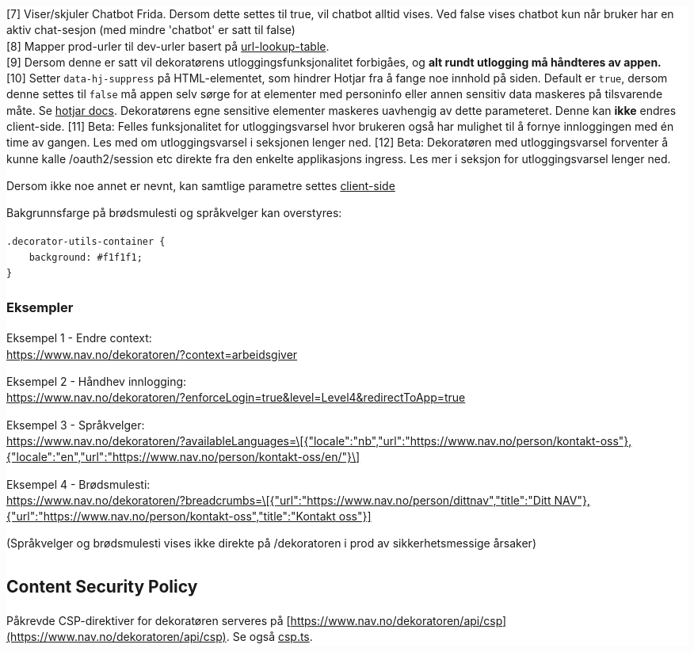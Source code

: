 [7] Viser/skjuler Chatbot Frida. Dersom dette settes til true, vil chatbot alltid vises. Ved false vises chatbot kun når bruker har en aktiv chat-sesjon (med mindre 'chatbot' er satt til false) <br>
[8] Mapper prod-urler til dev-urler basert på [url-lookup-table](https://github.com/navikt/nav-dekoratoren-moduler/blob/master/src/csr/url-lookup-table/table.ts). <br>
[9] Dersom denne er satt vil dekoratørens utloggingsfunksjonalitet forbigåes, og **alt rundt utlogging må håndteres av appen.** <br>
[10] Setter `data-hj-suppress` på HTML-elementet, som hindrer Hotjar fra å fange noe innhold på siden. Default er `true`, dersom denne settes til `false` må appen selv sørge for at elementer med
personinfo eller annen sensitiv data maskeres på tilsvarende måte. Se [hotjar docs](https://help.hotjar.com/hc/en-us/articles/115012439167-How-to-Suppress-Text-Images-and-User-Input-from-Collected-Data).
Dekoratørens egne sensitive elementer maskeres uavhengig av dette parameteret. Denne kan **ikke** endres client-side.
[11] Beta: Felles funksjonalitet for utloggingsvarsel hvor brukeren også har mulighet til å fornye innloggingen med én time av gangen. Les med om utloggingsvarsel i seksjonen lenger ned.
[12] Beta: Dekoratøren med utloggingsvarsel forventer å kunne kalle /oauth2/session etc direkte fra den enkelte applikasjons ingress. Les mer i seksjon for utloggingsvarsel lenger ned.

Dersom ikke noe annet er nevnt, kan samtlige parametre settes [client-side](https://github.com/navikt/nav-dekoratoren-moduler#readme) <br>

Bakgrunnsfarge på brødsmulesti og språkvelger kan overstyres:

```
.decorator-utils-container {
    background: #f1f1f1;
}
```

### Eksempler

Eksempel 1 - Endre context:<br>
https://www.nav.no/dekoratoren/?context=arbeidsgiver

Eksempel 2 - Håndhev innlogging:<br>
https://www.nav.no/dekoratoren/?enforceLogin=true&level=Level4&redirectToApp=true

Eksempel 3 - Språkvelger:<br>
[https://www.nav.no/dekoratoren/?availableLanguages=\[{"locale":"nb","url":"https://www.nav.no/person/kontakt-oss"},{"locale":"en","url":"https://www.nav.no/person/kontakt-oss/en/"}\] ](https://www.nav.no/dekoratoren/?availableLanguages=[{"locale":"nb","url":"https://www.nav.no/person/kontakt-oss"},{"locale":"en","url":"https://www.nav.no/person/kontakt-oss/en/"}])

Eksempel 4 - Brødsmulesti:<br>
[https://www.nav.no/dekoratoren/?breadcrumbs=\[{"url":"https://www.nav.no/person/dittnav","title":"Ditt NAV"},{"url":"https://www.nav.no/person/kontakt-oss","title":"Kontakt oss"}\] ](https://www.nav.no/dekoratoren/?breadcrumbs=[{"url":"https://www.nav.no/person/dittnav","title":"Ditt%20NAV"},{"url":"https://www.nav.no/person/kontakt-oss","title":"Kontakt%20oss"}])

(Språkvelger og brødsmulesti vises ikke direkte på /dekoratoren i prod av sikkerhetsmessige årsaker)

## Content Security Policy

Påkrevde CSP-direktiver for dekoratøren serveres på [https://www.nav.no/dekoratoren/api/csp](https://www.nav.no/dekoratoren/api/csp). Se også [csp.ts](https://github.com/navikt/nav-dekoratoren/blob/master/src/csp.ts). <br>
